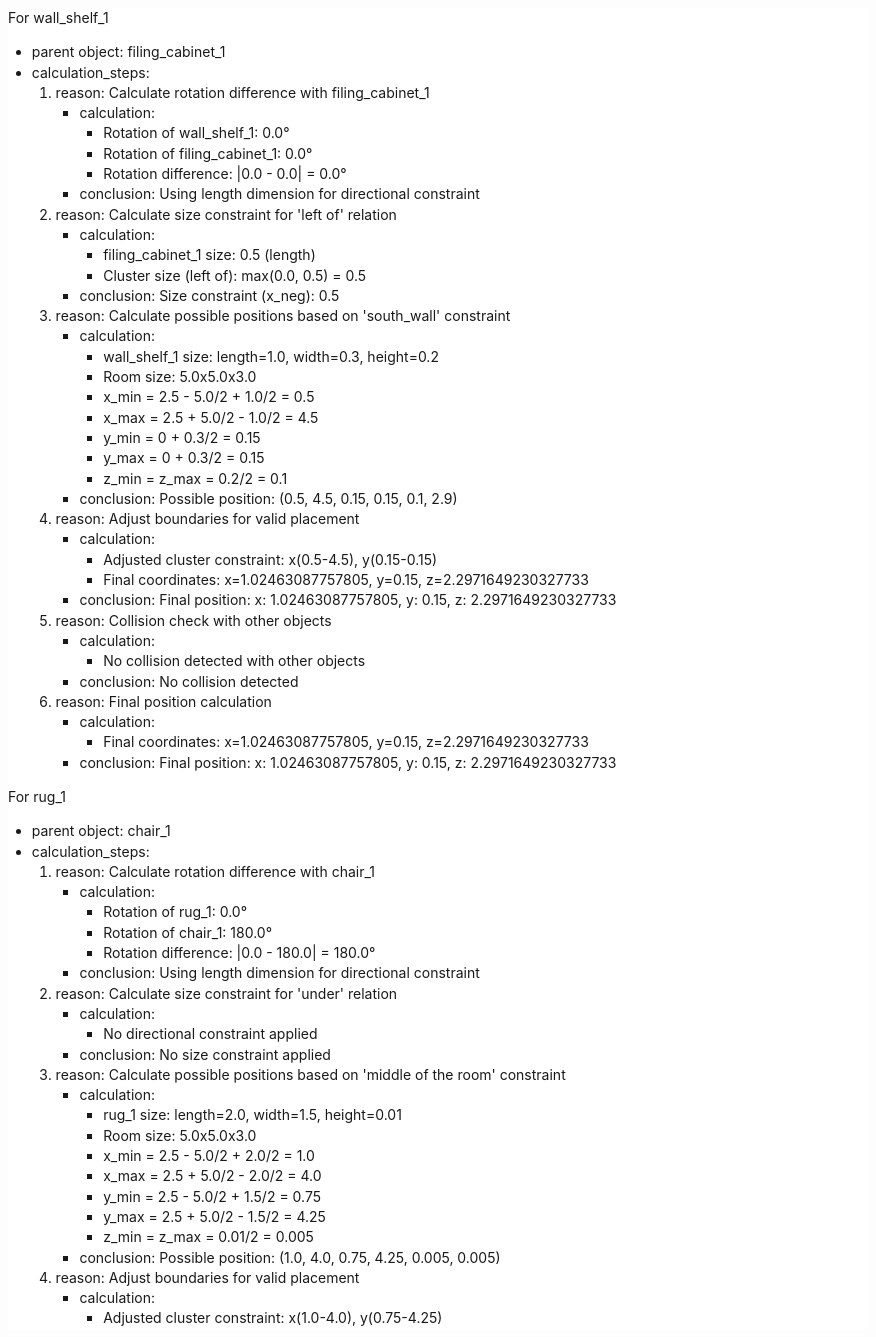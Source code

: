 For wall_shelf_1
- parent object: filing_cabinet_1
- calculation_steps:
    1. reason: Calculate rotation difference with filing_cabinet_1
        - calculation:
            - Rotation of wall_shelf_1: 0.0°
            - Rotation of filing_cabinet_1: 0.0°
            - Rotation difference: |0.0 - 0.0| = 0.0°
        - conclusion: Using length dimension for directional constraint
    2. reason: Calculate size constraint for 'left of' relation
        - calculation:
            - filing_cabinet_1 size: 0.5 (length)
            - Cluster size (left of): max(0.0, 0.5) = 0.5
        - conclusion: Size constraint (x_neg): 0.5
    3. reason: Calculate possible positions based on 'south_wall' constraint
        - calculation:
            - wall_shelf_1 size: length=1.0, width=0.3, height=0.2
            - Room size: 5.0x5.0x3.0
            - x_min = 2.5 - 5.0/2 + 1.0/2 = 0.5
            - x_max = 2.5 + 5.0/2 - 1.0/2 = 4.5
            - y_min = 0 + 0.3/2 = 0.15
            - y_max = 0 + 0.3/2 = 0.15
            - z_min = z_max = 0.2/2 = 0.1
        - conclusion: Possible position: (0.5, 4.5, 0.15, 0.15, 0.1, 2.9)
    4. reason: Adjust boundaries for valid placement
        - calculation:
            - Adjusted cluster constraint: x(0.5-4.5), y(0.15-0.15)
            - Final coordinates: x=1.02463087757805, y=0.15, z=2.2971649230327733
        - conclusion: Final position: x: 1.02463087757805, y: 0.15, z: 2.2971649230327733
    5. reason: Collision check with other objects
        - calculation:
            - No collision detected with other objects
        - conclusion: No collision detected
    6. reason: Final position calculation
        - calculation:
            - Final coordinates: x=1.02463087757805, y=0.15, z=2.2971649230327733
        - conclusion: Final position: x: 1.02463087757805, y: 0.15, z: 2.2971649230327733

For rug_1
- parent object: chair_1
- calculation_steps:
    1. reason: Calculate rotation difference with chair_1
        - calculation:
            - Rotation of rug_1: 0.0°
            - Rotation of chair_1: 180.0°
            - Rotation difference: |0.0 - 180.0| = 180.0°
        - conclusion: Using length dimension for directional constraint
    2. reason: Calculate size constraint for 'under' relation
        - calculation:
            - No directional constraint applied
        - conclusion: No size constraint applied
    3. reason: Calculate possible positions based on 'middle of the room' constraint
        - calculation:
            - rug_1 size: length=2.0, width=1.5, height=0.01
            - Room size: 5.0x5.0x3.0
            - x_min = 2.5 - 5.0/2 + 2.0/2 = 1.0
            - x_max = 2.5 + 5.0/2 - 2.0/2 = 4.0
            - y_min = 2.5 - 5.0/2 + 1.5/2 = 0.75
            - y_max = 2.5 + 5.0/2 - 1.5/2 = 4.25
            - z_min = z_max = 0.01/2 = 0.005
        - conclusion: Possible position: (1.0, 4.0, 0.75, 4.25, 0.005, 0.005)
    4. reason: Adjust boundaries for valid placement
        - calculation:
            - Adjusted cluster constraint: x(1.0-4.0), y(0.75-4.25)
